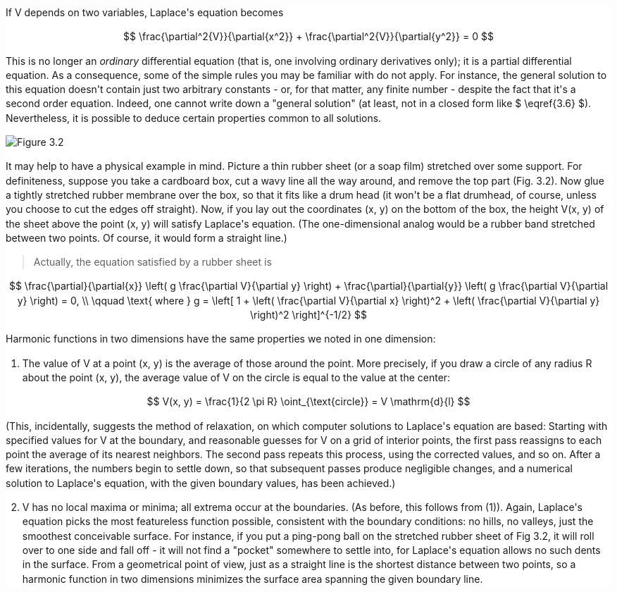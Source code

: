 If V depends on two variables, Laplace's equation becomes

$$
\frac{\partial^2{V}}{\partial{x^2}} + \frac{\partial^2{V}}{\partial{y^2}} = 0 
$$


This is no longer an _ordinary_ differential equation (that is, one involving ordinary derivatives only); it is a partial differential equation. As a consequence, some of the simple rules you may be familiar with do not apply. For instance, the general solution to this equation doesn't contain just two arbitrary constants - or, for that matter, any finite number - despite the fact that it's a second order equation. Indeed, one cannot write down a "general solution" (at least, not in a closed form like $ \eqref{3.6} $). Nevertheless, it is possible to deduce certain properties common to all solutions.

![Figure 3.2](../img/3.2.png)

It may help to have a physical example in mind. Picture a thin rubber sheet (or a soap film) stretched over some support. For definiteness, suppose you take a cardboard box, cut a wavy line all the way around, and remove the top part (Fig. 3.2). Now glue a tightly stretched rubber membrane over the box, so that it fits like a drum head (it won't be a flat drumhead, of course, unless you choose to cut the edges off straight). Now, if you lay out the coordinates (x, y) on the bottom of the box, the height V(x, y) of the sheet above the point (x, y) will satisfy Laplace's equation. (The one-dimensional analog would be a rubber band stretched between two points. Of course, it would form a straight line.)

> Actually, the equation satisfied by a rubber sheet is
>
$$
\frac{\partial}{\partial{x}} \left( g \frac{\partial V}{\partial y}  \right) + \frac{\partial}{\partial{y}}  \left( g \frac{\partial V}{\partial y} \right) = 0, \\ \qquad \text{ where } g = \left[ 1 + \left( \frac{\partial V}{\partial x} \right)^2 + \left( \frac{\partial V}{\partial y} \right)^2 \right]^{-1/2}
$$


Harmonic functions in two dimensions have the same properties we noted in one dimension:

1. The value of V at a point (x, y) is the average of those around the point. More precisely, if you draw a circle of any radius R about the point (x, y), the average value of V on the circle is equal to the value at the center:

$$
V(x, y) = \frac{1}{2 \pi R} \oint_{\text{circle}} = V \mathrm{d}{l} 
$$

(This, incidentally, suggests the method of relaxation, on which computer solutions to Laplace's equation are based: Starting with specified values for V at the boundary, and reasonable guesses for V on a grid of interior points, the first pass reassigns to each point the average of its nearest neighbors. The second pass repeats this process, using the corrected values, and so on. After a few iterations, the numbers begin to settle down, so that subsequent passes produce negligible changes, and a numerical solution to Laplace's equation, with the given boundary values, has been achieved.)

2. V has no local maxima or minima; all extrema occur at the boundaries. (As before, this follows from (1)). Again, Laplace's equation picks the most featureless function possible, consistent with the boundary conditions: no hills, no valleys, just the smoothest conceivable surface. For instance, if you put a ping-pong ball on the stretched rubber sheet of Fig 3.2, it will roll over to one side and fall off - it will not find a "pocket" somewhere to settle into, for Laplace's equation allows no such dents in the surface. From a geometrical point of view, just as a straight line is the shortest distance between two points, so a harmonic function in two dimensions minimizes the surface area spanning the given boundary line.
